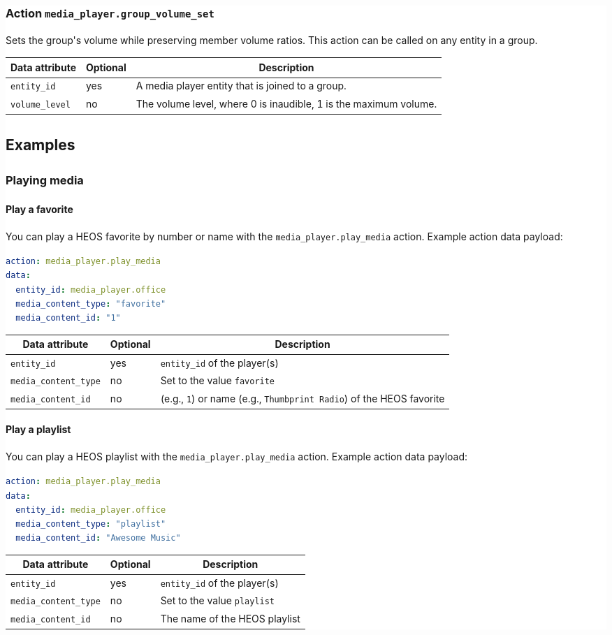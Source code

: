 ### Action `media_player.group_volume_set`

Sets the group's volume while preserving member volume ratios. This action can be called on any entity in a group.

| Data attribute | Optional | Description                                      |
|------------------------|----------|------------------------------------------------------------------|
| `entity_id`            |      yes | A media player entity that is joined to a group.                  |
| `volume_level`         |       no | The volume level, where 0 is inaudible, 1 is the maximum volume. |

## Examples

### Playing media

#### Play a favorite

You can play a HEOS favorite by number or name with the `media_player.play_media` action. Example action data payload:

```yaml
action: media_player.play_media
data:
  entity_id: media_player.office
  media_content_type: "favorite"
  media_content_id: "1"
```

| Data attribute | Optional | Description                                                         |
| ---------------------- | -------- | ------------------------------------------------------------------- |
| `entity_id`            | yes      | `entity_id` of the player(s)                                        |
| `media_content_type`   | no       | Set to the value `favorite`                                         |
| `media_content_id`     | no       | (e.g., `1`) or name (e.g., `Thumbprint Radio`) of the HEOS favorite |

#### Play a playlist

You can play a HEOS playlist with the `media_player.play_media` action. Example action data payload:

```yaml
action: media_player.play_media
data:
  entity_id: media_player.office
  media_content_type: "playlist"
  media_content_id: "Awesome Music"
```

| Data attribute | Optional | Description                   |
| ---------------------- | -------- | ----------------------------- |
| `entity_id`            | yes      | `entity_id` of the player(s)  |
| `media_content_type`   | no       | Set to the value `playlist`   |
| `media_content_id`     | no       | The name of the HEOS playlist |
